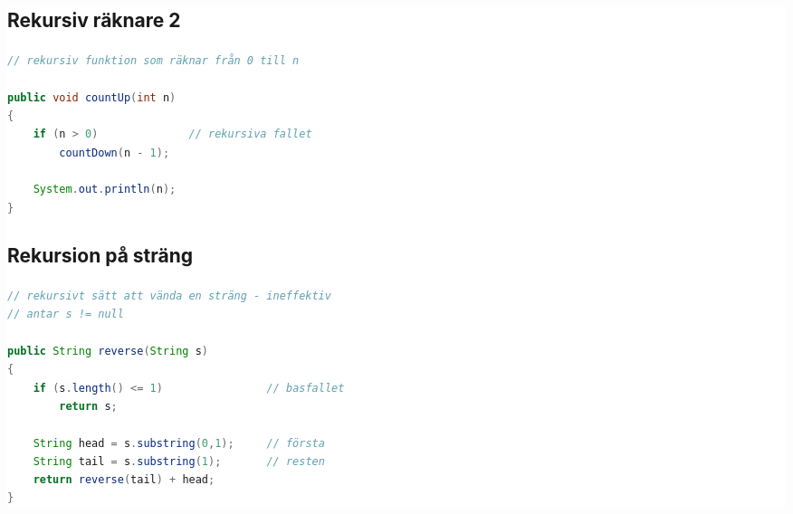 





Rekursiv räknare 2
------------------

```java
// rekursiv funktion som räknar från 0 till n

public void countUp(int n)
{
    if (n > 0)              // rekursiva fallet
        countDown(n - 1);

    System.out.println(n);
}
```







































Rekursion på sträng
-------------------

```java
// rekursivt sätt att vända en sträng - ineffektiv
// antar s != null

public String reverse(String s)
{
    if (s.length() <= 1)                // basfallet
        return s;

    String head = s.substring(0,1);     // första
    String tail = s.substring(1);       // resten
    return reverse(tail) + head;
}
```
